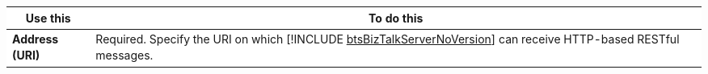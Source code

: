 
   |                   Use this                   |                                                                                                                                                                                                                                                                                                                                                                                                                                                                                                                                                                                                                                                                                                                                                                                                                                                                                                                                                To do this                                                                                                                                                                                                                                                                                                                                                                                                                                                                                                                                                                                                                                                                                                                                                                                                                                                                                                                                                |
   |----------------------------------------------|----------------------------------------------------------------------------------------------------------------------------------------------------------------------------------------------------------------------------------------------------------------------------------------------------------------------------------------------------------------------------------------------------------------------------------------------------------------------------------------------------------------------------------------------------------------------------------------------------------------------------------------------------------------------------------------------------------------------------------------------------------------------------------------------------------------------------------------------------------------------------------------------------------------------------------------------------------------------------------------------------------------------------------------------------------------------------------------------------------------------------------------------------------------------------------------------------------------------------------------------------------------------------------------------------------------------------------------------------------------------------------------------------------------------------------------------------------------------------------------------------------------------------------------------------------------------------------------------------------------------------------------------------------------------------------------------------------------------------------------------------------------------------------------------------------------------------------------------------------------------------------------------------------|
   |        <strong>Address (URI)</strong>        |                                                                                                                                                                                                                                                                                                                                                                                                                                                                                                                                                                                                                                                                                                                                                                                                                                                                     Required. Specify the URI on which [!INCLUDE [btsBizTalkServerNoVersion](../includes/btsbiztalkservernoversion-md.md)] can receive HTTP-based RESTful messages.                                                                                                                                                                                                                                                                                                                                                                                                                                                                                                                                                                                                                                                                                                                                                                                                                                                                      |
